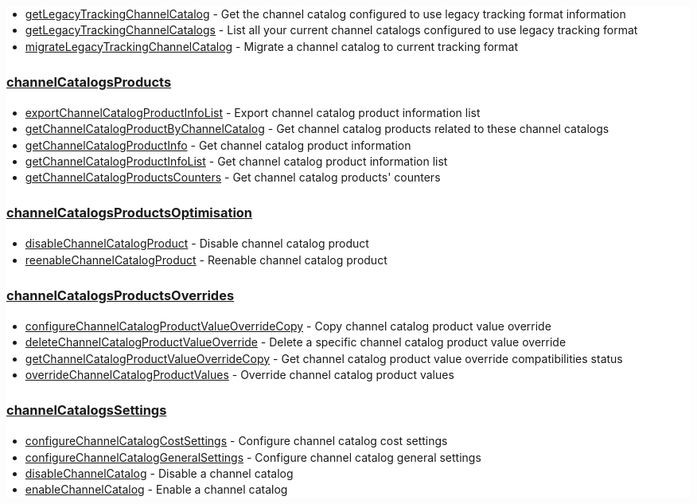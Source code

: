 * [getLegacyTrackingChannelCatalog](docs/channelcatalogslegacytrackingglobal/README.md#getlegacytrackingchannelcatalog) - Get the channel catalog configured to use legacy tracking format information
* [getLegacyTrackingChannelCatalogs](docs/channelcatalogslegacytrackingglobal/README.md#getlegacytrackingchannelcatalogs) - List all your current channel catalogs configured to use legacy tracking format
* [migrateLegacyTrackingChannelCatalog](docs/channelcatalogslegacytrackingglobal/README.md#migratelegacytrackingchannelcatalog) - Migrate a channel catalog to current tracking format

### [channelCatalogsProducts](docs/channelcatalogsproducts/README.md)

* [exportChannelCatalogProductInfoList](docs/channelcatalogsproducts/README.md#exportchannelcatalogproductinfolist) - Export channel catalog product information list
* [getChannelCatalogProductByChannelCatalog](docs/channelcatalogsproducts/README.md#getchannelcatalogproductbychannelcatalog) - Get channel catalog products related to these channel catalogs
* [getChannelCatalogProductInfo](docs/channelcatalogsproducts/README.md#getchannelcatalogproductinfo) - Get channel catalog product information
* [getChannelCatalogProductInfoList](docs/channelcatalogsproducts/README.md#getchannelcatalogproductinfolist) - Get channel catalog product information list
* [getChannelCatalogProductsCounters](docs/channelcatalogsproducts/README.md#getchannelcatalogproductscounters) - Get channel catalog products' counters

### [channelCatalogsProductsOptimisation](docs/channelcatalogsproductsoptimisation/README.md)

* [disableChannelCatalogProduct](docs/channelcatalogsproductsoptimisation/README.md#disablechannelcatalogproduct) - Disable channel catalog product
* [reenableChannelCatalogProduct](docs/channelcatalogsproductsoptimisation/README.md#reenablechannelcatalogproduct) - Reenable channel catalog product

### [channelCatalogsProductsOverrides](docs/channelcatalogsproductsoverrides/README.md)

* [configureChannelCatalogProductValueOverrideCopy](docs/channelcatalogsproductsoverrides/README.md#configurechannelcatalogproductvalueoverridecopy) - Copy channel catalog product value override
* [deleteChannelCatalogProductValueOverride](docs/channelcatalogsproductsoverrides/README.md#deletechannelcatalogproductvalueoverride) - Delete a specific channel catalog product value override
* [getChannelCatalogProductValueOverrideCopy](docs/channelcatalogsproductsoverrides/README.md#getchannelcatalogproductvalueoverridecopy) - Get channel catalog product value override compatibilities status
* [overrideChannelCatalogProductValues](docs/channelcatalogsproductsoverrides/README.md#overridechannelcatalogproductvalues) - Override channel catalog product values

### [channelCatalogsSettings](docs/channelcatalogssettings/README.md)

* [configureChannelCatalogCostSettings](docs/channelcatalogssettings/README.md#configurechannelcatalogcostsettings) - Configure channel catalog cost settings
* [configureChannelCatalogGeneralSettings](docs/channelcatalogssettings/README.md#configurechannelcataloggeneralsettings) - Configure channel catalog general settings
* [disableChannelCatalog](docs/channelcatalogssettings/README.md#disablechannelcatalog) - Disable a channel catalog
* [enableChannelCatalog](docs/channelcatalogssettings/README.md#enablechannelcatalog) - Enable a channel catalog

